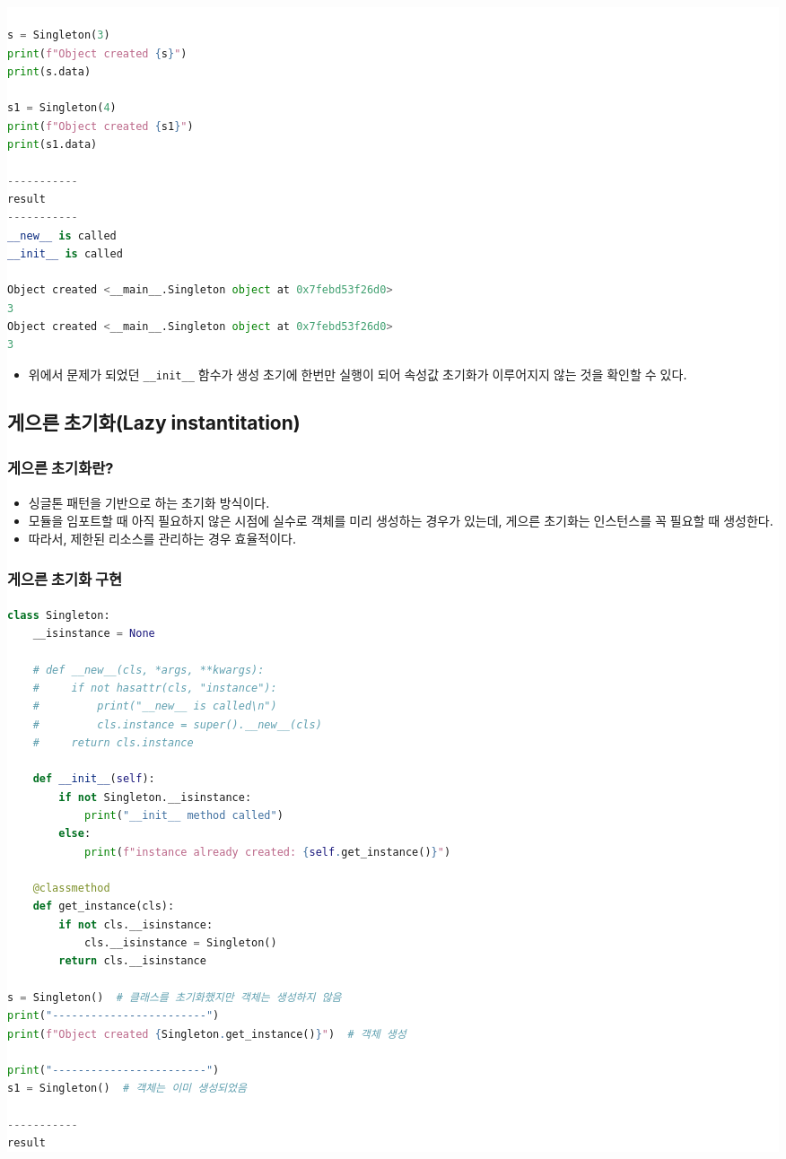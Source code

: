 ```python

s = Singleton(3)
print(f"Object created {s}")
print(s.data)

s1 = Singleton(4)
print(f"Object created {s1}")
print(s1.data)

-----------
result
-----------
__new__ is called
__init__ is called

Object created <__main__.Singleton object at 0x7febd53f26d0>
3
Object created <__main__.Singleton object at 0x7febd53f26d0>
3
```
- 위에서 문제가 되었던 `__init__` 함수가 생성 초기에 한번만 실행이 되어 속성값 초기화가 이루어지지 않는 것을 확인할 수 있다.

## 게으른 초기화(Lazy instantitation)

### 게으른 초기화란?

- 싱글톤 패턴을 기반으로 하는 초기화 방식이다.
- 모듈을 임포트할 때 아직 필요하지 않은 시점에 실수로 객체를 미리 생성하는 경우가 있는데, 게으른 초기화는 인스턴스를 꼭 필요할 때 생성한다.
- 따라서, 제한된 리소스를 관리하는 경우 효율적이다.

### 게으른 초기화 구현
```python
class Singleton:
    __isinstance = None

    # def __new__(cls, *args, **kwargs):
    #     if not hasattr(cls, "instance"):
    #         print("__new__ is called\n")
    #         cls.instance = super().__new__(cls)
    #     return cls.instance

    def __init__(self):
        if not Singleton.__isinstance:
            print("__init__ method called")
        else:
            print(f"instance already created: {self.get_instance()}")

    @classmethod
    def get_instance(cls):
        if not cls.__isinstance:
            cls.__isinstance = Singleton()
        return cls.__isinstance

s = Singleton()  # 클래스를 초기화했지만 객체는 생성하지 않음
print("------------------------")
print(f"Object created {Singleton.get_instance()}")  # 객체 생성

print("------------------------")
s1 = Singleton()  # 객체는 이미 생성되었음

-----------
result
```